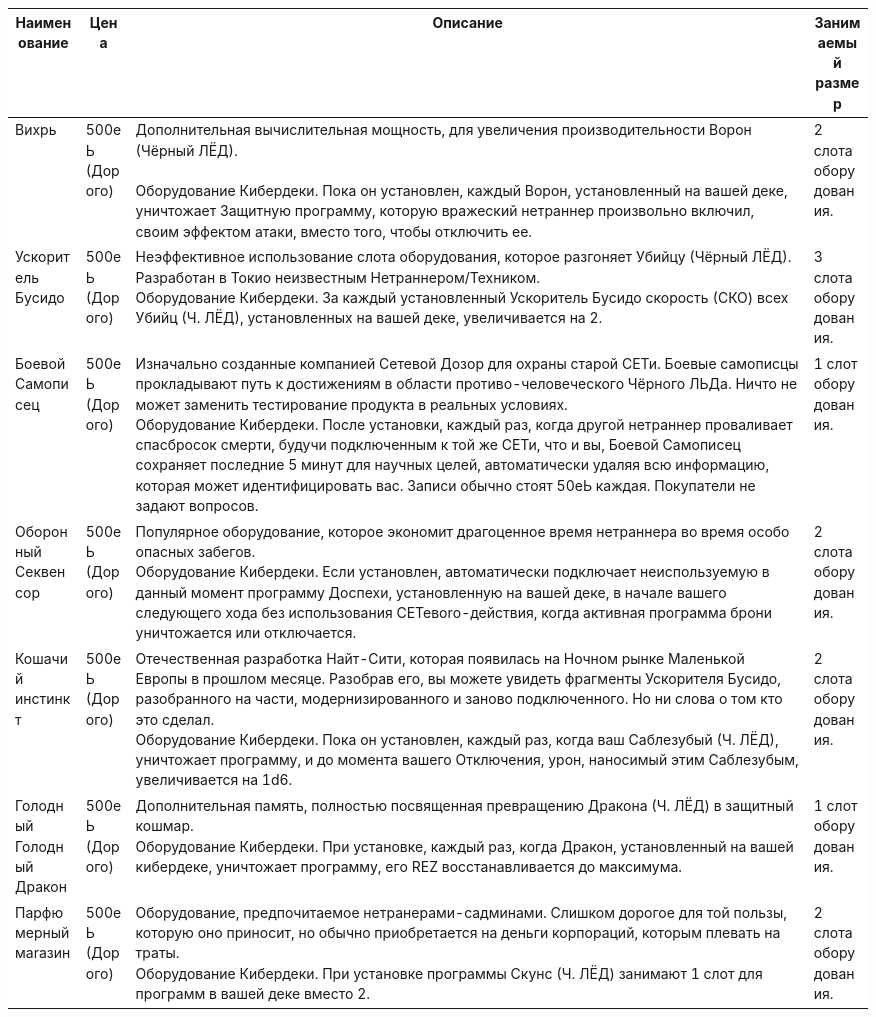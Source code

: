 | Наименование             | Цена            | Описание                                                                                                                                                                                                                                                                                                                                                                                                                                                                                                                                                                                                         | Занимаемый размер     |
|--------------------------|-----------------|------------------------------------------------------------------------------------------------------------------------------------------------------------------------------------------------------------------------------------------------------------------------------------------------------------------------------------------------------------------------------------------------------------------------------------------------------------------------------------------------------------------------------------------------------------------------------------------------------------------|-----------------------|
| Вихрь                    | 500еЬ (Дорого)  | Дополнительная вычислительная мощность, для увеличения производительности Ворон (Чёрный ЛЁД).<br> <br>Оборудование Кибердеки. Пока он установлен, каждый Ворон, установленный на вашей деке, уничтожает Защитную программу, которую вражеский нетраннер произвольно включил, своим эффектом атаки, вместо тоrо, чтобы отключить ее.                                                                                                                                                                                                                                                                              | 2 слота оборудования. |
| Ускоритель Бусидо<br>    | 500еЬ (Дорого)  | Неэффективное использование слота оборудования, которое разгоняет Убийцу (Чёрный ЛЁД). Разработан в Токио неизвестным Нетраннером/Техником. <br>Оборудование Кибердеки. За каждый установленный Ускоритель Бусидо скорость (СКО) всех Убийц (Ч. ЛЁД), установленных на вашей деке, увеличивается на 2.                                                                                                                                                                                                                                                                                                           | 3 слота оборудования. |
| Боевой Самописец         | 500еЬ (Дорого)  | Изначально созданные компанией Сетевой Дозор для охраны старой СЕТи. Боевые самописцы прокладывают путь к достижениям в области противо-человеческого Чёрного ЛЬДа. Ничто не может заменить тестирование продукта в реальных условиях.<br>Оборудование Кибердеки. После установки, каждый раз, когда другой нетраннер проваливает спасбросок смерти, будучи подключенным к той же СЕТи, что и вы, Боевой Самописец сохраняет последние 5 минут для научных целей,  автоматически удаляя всю информацию, которая может идентифицировать вас. Записи обычно стоят 50еЬ каждая. Покупатели не задают вопросов.      | 1 слот оборудования.  |
| Оборонный Секвенсор      | 500еЬ (Дорого)  | Популярное оборудование, которое экономит драгоценное время нетраннера во время особо опасных забегов.<br>Оборудование  Кибердеки.  Если установлен, автоматически подключает неиспользуемую в данный момент программу Доспехи, установленную на вашей деке, в начале вашего следующего хода без использования СЕТевоrо-действия, когда активная программа брони уничтожается или отключается.                                                                                                                                                                                                                   | 2 слота оборудования. |
| Кошачий инстинкт         | 500еЬ (Дорого)  | Отечественная разработка Найт-Сити, которая появилась на Ночном рынке Маленькой Европы в прошлом месяце. Разобрав его, вы можете увидеть фрагменты Ускорителя Бусидо, разобранного на части, модернизированного и заново подключенного. Но ни слова о том кто это сделал.<br>Оборудование Кибердеки. Пока он установлен, каждый раз, когда ваш Саблезубый (Ч. ЛЁД), уничтожает программу, и до момента вашего Отключения, урон, наносимый этим Саблезубым, увеличивается на 1d6.                                                                                                                                 | 2 слота оборудования. |
| Голодный Голодный Дракон | 500еЬ (Дорого)  | Дополнительная память, полностью посвященная превращению Дракона (Ч. ЛЁД) в защитный кошмар.<br>Оборудование Кибердеки. При установке, каждый раз, когда Дракон, установленный на вашей кибердеке, уничтожает программу, eгo REZ восстанавливается до максимума.                                                                                                                                                                                                                                                                                                                                                 | 1 слот оборудования.  |
| Парфюмерный маrазин      | 500еЬ (Дорого)  | Оборудование, предпочитаемое нетранерами-садминами. Слишком дорогое для той пользы, которую оно приносит, но обычно приобретается на деньги корпораций, которым плевать на траты.<br>Оборудование Кибердеки. При установке программы Скунс (Ч. ЛЁД) занимают 1 слот для программ в вашей деке вместо 2.                                                                                                                                                                                                                                                                                                          | 2 слота оборудования. |